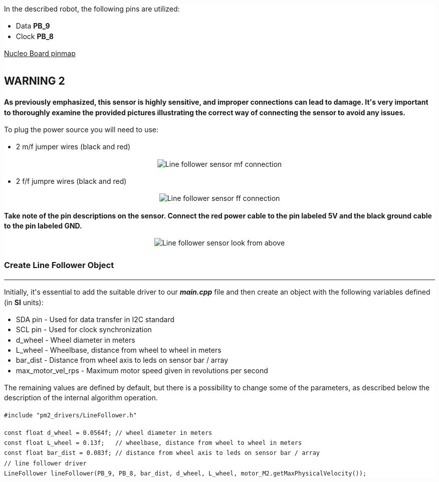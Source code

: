 In the described robot, the following pins are utilized:
- Data **PB_9**
- Clock **PB_8**

[Nucleo Board pinmap][3]

## **WARNING 2**

<b>As previously emphasized, this sensor is highly sensitive, and improper connections can lead to damage. It's very important to thoroughly examine the provided pictures illustrating the correct way of connecting the sensor to avoid any issues.</b> <br>

To plug the power source you will need to use:

- 2 m/f jumper wires (black and red)
<p align="center">
    <img src="../images/mf_line_follower_array_connection.png" alt="Line follower sensor mf connection" width="750"/>
</p>

- 2 f/f jumpre wires (black and red)
<p align="center">
    <img src="../images/ff_line_follower_array_connection.png" alt="Line follower sensor ff connection" width="750"/>
</p>

<b> Take note of the pin descriptions on the sensor. Connect the red power cable to the pin labeled 5V and the black ground cable to the pin labeled GND.</b>
<p align="center">
    <img src="../images/line_follower_sensor_look.png" alt="Line follower sensor look from above" width="750"/>
</p>

### Create Line Follower Object
---------------------------

Initially, it's essential to add the suitable driver to our ***main.cpp*** file and then create an object with the following variables defined (in **SI** units):

- SDA pin - Used for data transfer in I2C standard
- SCL pin - Used for clock synchronization
- d_wheel - Wheel diameter in meters
- L_wheel - Wheelbase, distance from wheel to wheel in meters
- bar_dist - Distance from wheel axis to leds on sensor bar / array
- max_motor_vel_rps - Maximum motor speed given in revolutions per second

The remaining values are defined by default, but there is a possibility to change some of the parameters, as described below the description of the internal algorithm operation.

```
#include "pm2_drivers/LineFollower.h"
```

```
const float d_wheel = 0.0564f; // wheel diameter in meters
const float L_wheel = 0.13f;   // wheelbase, distance from wheel to wheel in meters
const float bar_dist = 0.083f; // distance from wheel axis to leds on sensor bar / array
// line follower driver
LineFollower lineFollower(PB_9, PB_8, bar_dist, d_wheel, L_wheel, motor_M2.getMaxPhysicalVelocity());
```


[0]: https://www.sparkfun.com/products/13582
[1]: https://learn.sparkfun.com/tutorials/sparkfun-line-follower-array-hookup-guide
[2]: https://learn.sparkfun.com/tutorials/serial-peripheral-interface-spi/all
[3]: https://os.mbed.com/platforms/ST-Nucleo-F446RE/